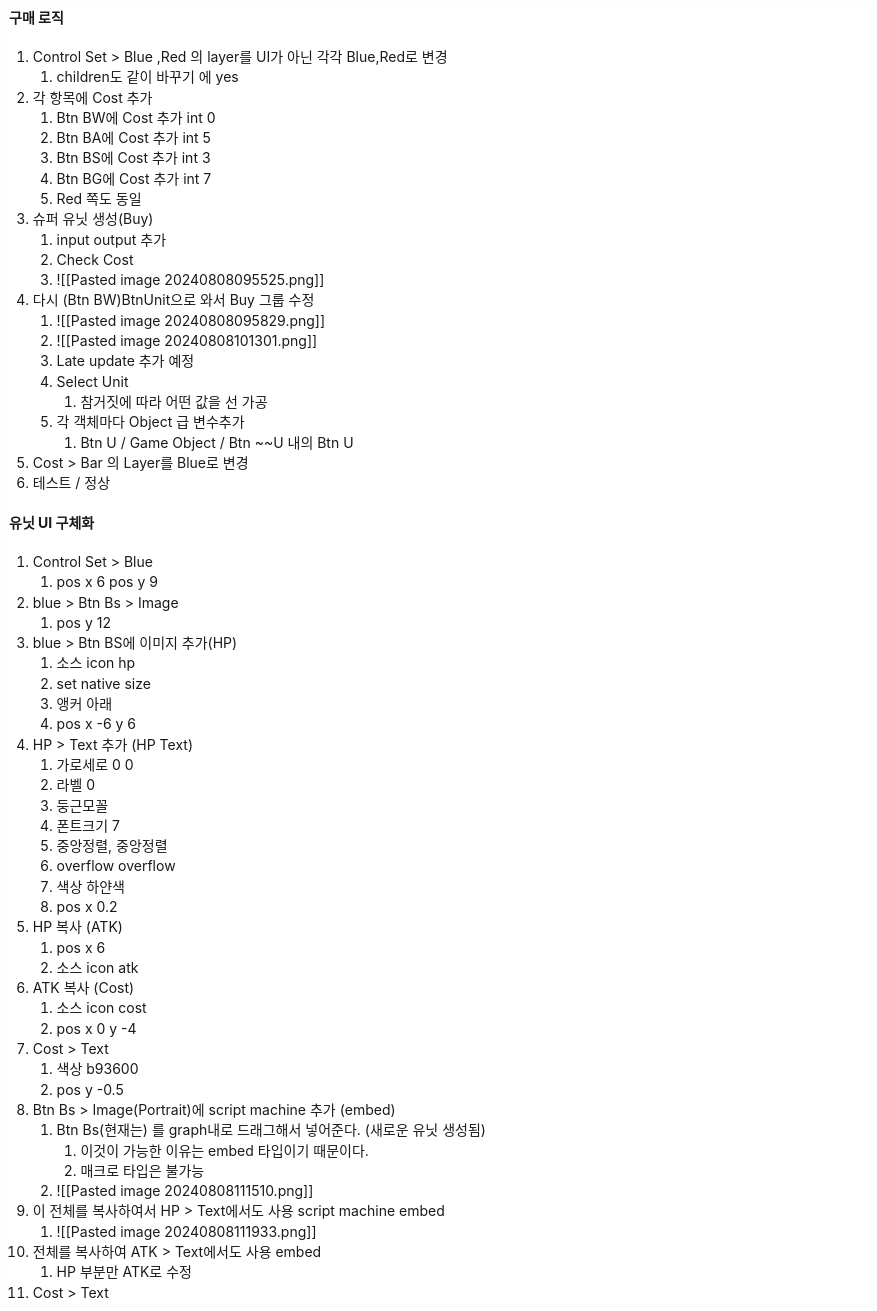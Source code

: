 #### 구매 로직

1. Control Set > Blue ,Red 의 layer를 UI가 아닌 각각 Blue,Red로 변경
   1. children도 같이 바꾸기 에 yes
2. 각 항목에 Cost 추가
   1. Btn BW에 Cost 추가 int 0
   2. Btn BA에 Cost 추가 int 5
   3. Btn BS에 Cost 추가 int 3
   4. Btn BG에 Cost 추가 int 7
   5. Red 쪽도 동일
3. 슈퍼 유닛 생성(Buy)
   1. input output 추가
   2. Check Cost
   3. ![[Pasted image 20240808095525.png]]
4. 다시 (Btn BW)BtnUnit으로 와서 Buy 그룹 수정
   1. ![[Pasted image 20240808095829.png]]
   2. ![[Pasted image 20240808101301.png]]
   3. Late update 추가 예정
   4. Select Unit
      1. 참거짓에 따라 어떤 값을 선 가공
   5. 각 객체마다 Object 급 변수추가
      1. Btn U / Game Object / Btn \~\~U 내의 Btn U
5. Cost > Bar 의 Layer를 Blue로 변경
6. 테스트 / 정상

#### 유닛 UI 구체화

1. Control Set > Blue
   1. pos x 6 pos y 9
2. blue > Btn Bs > Image
   1. pos y 12
3. blue > Btn BS에 이미지 추가(HP)
   1. 소스 icon hp
   2. set native size
   3. 앵커 아래
   4. pos x -6 y 6
4. HP > Text 추가 (HP Text)
   1. 가로세로 0 0
   2. 라벨 0
   3. 둥근모꼴
   4. 폰트크기 7
   5. 중앙정렬, 중앙정렬
   6. overflow overflow
   7. 색상 하얀색
   8. pos x 0.2
5. HP 복사 (ATK)
   1. pos x 6
   2. 소스 icon atk
6. ATK 복사 (Cost)
   1. 소스 icon cost
   2. pos x 0 y -4
7. Cost > Text
   1. 색상 b93600
   2. pos y -0.5
8. Btn Bs > Image(Portrait)에 script machine 추가 (embed)
   1. Btn Bs(현재는) 를 graph내로 드래그해서 넣어준다. (새로운 유닛 생성됨)
      1. 이것이 가능한 이유는 embed 타입이기 때문이다.
      2. 매크로 타입은 불가능
   2. ![[Pasted image 20240808111510.png]]
9. 이 전체를 복사하여서 HP > Text에서도 사용 script machine embed
   1. ![[Pasted image 20240808111933.png]]
10. 전체를 복사하여 ATK > Text에서도 사용 embed
    1. HP 부분만 ATK로 수정
11. Cost > Text